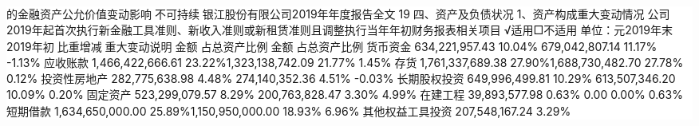 的金融资产公允价值变动影响
不可持续
银江股份有限公司2019年年度报告全文
19
四、资产及负债状况
1、资产构成重大变动情况
公司2019年起首次执行新金融工具准则、新收入准则或新租赁准则且调整执行当年年初财务报表相关项目
√适用□不适用
单位：元2019年末
2019年初
比重增减
重大变动说明
金额
占总资产比例
金额
占总资产比例
货币资金
634,221,957.43
10.04%
679,042,807.14
11.17%
-1.13%
应收账款
1,466,422,666.61
23.22%1,323,138,742.09
21.77%
1.45%
存货
1,761,337,689.38
27.90%1,688,730,482.70
27.78%
0.12%
投资性房地产
282,775,638.98
4.48%
274,140,352.36
4.51%
-0.03%
长期股权投资
649,996,499.81
10.29%
613,507,346.20
10.09%
0.20%
固定资产
523,299,079.57
8.29%
200,763,828.47
3.30%
4.99%
在建工程
39,893,577.98
0.63%
0.00
0.00%
0.63%
短期借款
1,634,650,000.00
25.89%1,150,950,000.00
18.93%
6.96%
其他权益工具投资
207,548,167.24
3.29%